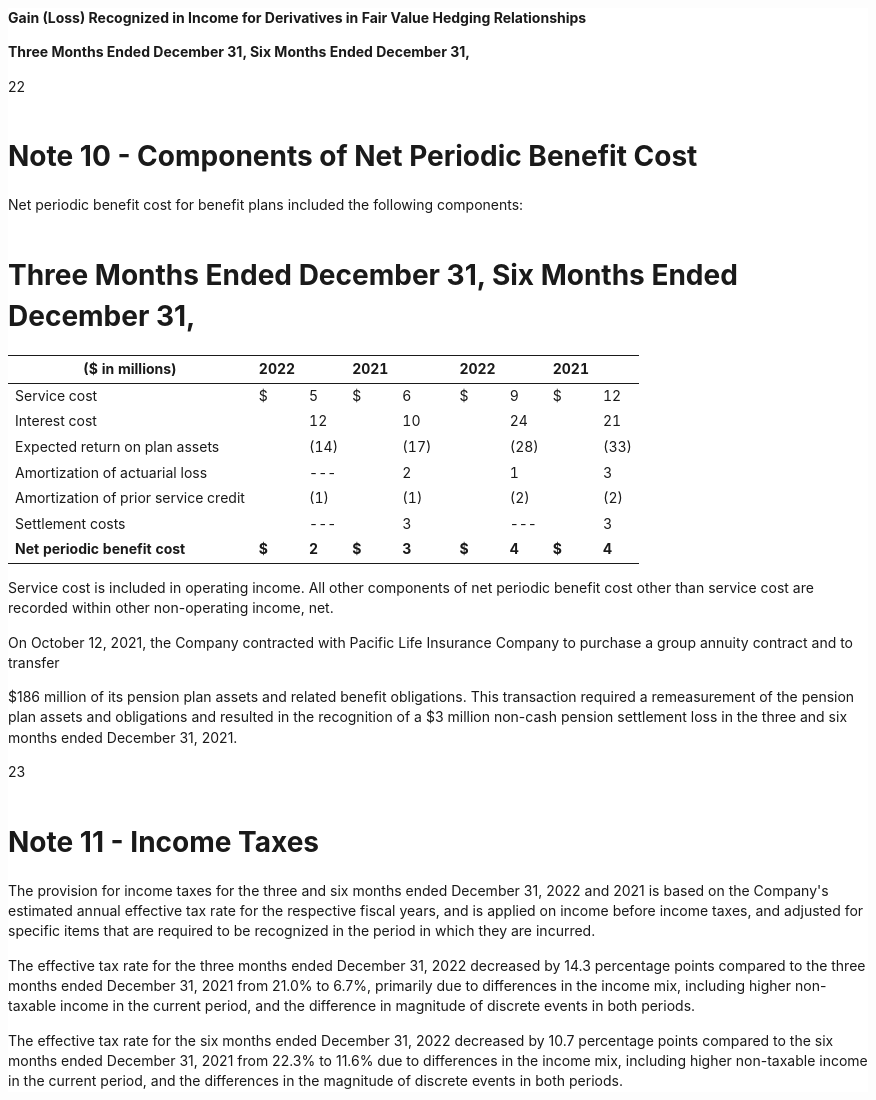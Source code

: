 **Gain (Loss) Recognized in Income for Derivatives in Fair Value Hedging Relationships**

**Three Months Ended December 31, Six Months Ended December 31,**

22

# Note 10 - Components of Net Periodic Benefit Cost

Net periodic benefit cost for benefit plans included the following components:

# Three Months Ended December 31, Six Months Ended December 31,

| **($ in millions)**                  | **2022** |        | **2021** |        |     | **2022** |        | **2021** |        |
|--------------------|---------|-----|---------|----|--|---------|-----|---------|----|
| Service cost                         | $        | 5      | $        | 6      |     | $        | 9      | $        | 12     |
| Interest cost                        |          | 12     |          | 10     |     |          | 24     |          | 21     |
| Expected return on plan assets       |          | \(14\) |          | \(17\) |     |          | \(28\) |          | \(33\) |
| Amortization of actuarial loss       |          | ---    |          | 2      |     |          | 1      |          | 3      |
| Amortization of prior service credit |          | \(1\)  |          | \(1\)  |     |          | \(2\)  |          | \(2\)  |
| Settlement costs                     |          | ---    |          | 3      |     |          | ---    |          | 3      |
| **Net periodic benefit cost**        | **$**    | **2**  | **$**    | **3**  |     | **$**    | **4**  | **$**    | **4**  |

Service cost is included in operating income. All other components of net periodic benefit cost other than service cost are recorded within other non-operating income, net.

On October 12, 2021, the Company contracted with Pacific Life Insurance Company to purchase a group annuity contract and to transfer

$186 million of its pension plan assets and related benefit obligations. This transaction required a remeasurement of the pension plan assets and obligations and resulted in the recognition of a $3 million non-cash pension settlement loss in the three and six months ended December 31, 2021.

23

# Note 11 - Income Taxes

The provision for income taxes for the three and six months ended December 31, 2022 and 2021 is based on the Company's estimated annual effective tax rate for the respective fiscal years, and is applied on income before income taxes, and adjusted for specific items that are required to be recognized in the period in which they are incurred.

The effective tax rate for the three months ended December 31, 2022 decreased by 14.3 percentage points compared to the three months ended December 31, 2021 from 21.0% to 6.7%, primarily due to differences in the income mix, including higher non-taxable income in the current period, and the difference in magnitude of discrete events in both periods.

The effective tax rate for the six months ended December 31, 2022 decreased by 10.7 percentage points compared to the six months ended December 31, 2021 from 22.3% to 11.6% due to differences in the income mix, including higher non-taxable income in the current period, and the differences in the magnitude of discrete events in both periods.
